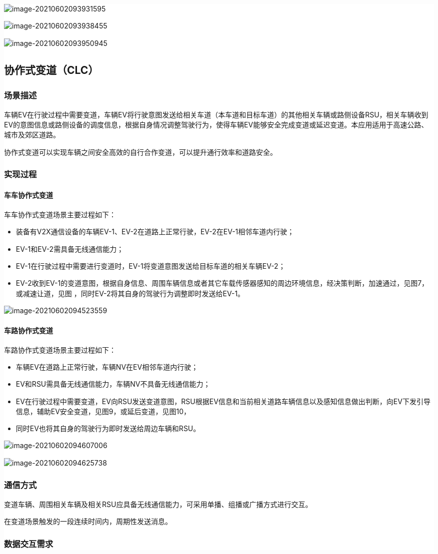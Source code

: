 ![image-20210602093931595](https://gitee.com/AiShiYuShiJiePingXing/img/raw/master/img/image-20210602093931595.png)

![image-20210602093938455](https://gitee.com/AiShiYuShiJiePingXing/img/raw/master/img/image-20210602093938455.png)

![image-20210602093950945](https://gitee.com/AiShiYuShiJiePingXing/img/raw/master/img/image-20210602093950945.png)

## 协作式变道（CLC）

### 场景描述

车辆EV在行驶过程中需要变道，车辆EV将行驶意图发送给相关车道（本车道和目标车道）的其他相关车辆或路侧设备RSU，相关车辆收到EV的意图信息或路侧设备的调度信息，根据自身情况调整驾驶行为，使得车辆EV能够安全完成变道或延迟变道。本应用适用于高速公路、城市及郊区道路。 

协作式变道可以实现车辆之间安全高效的自行合作变道，可以提升通行效率和道路安全。

### 实现过程

#### 车车协作式变道

车车协作式变道场景主要过程如下： 

- 装备有V2X通信设备的车辆EV-1、EV-2在道路上正常行驶，EV-2在EV-1相邻车道内行驶； 

- EV-1和EV-2需具备无线通信能力； 

- EV-1在行驶过程中需要进行变道时，EV-1将变道意图发送给目标车道的相关车辆EV-2； 

- EV-2收到EV-1的变道意图，根据自身信息、周围车辆信息或者其它车载传感器感知的周边环境信息，经决策判断，加速通过，见图7，或减速让道，见图 ，同时EV-2将其自身的驾驶行为调整即时发送给EV-1。

![image-20210602094523559](https://gitee.com/AiShiYuShiJiePingXing/img/raw/master/img/image-20210602094523559.png)

#### 车路协作式变道

车路协作式变道场景主要过程如下： 

- 车辆EV在道路上正常行驶，车辆NV在EV相邻车道内行驶； 

- EV和RSU需具备无线通信能力，车辆NV不具备无线通信能力； 

- EV在行驶过程中需要变道，EV向RSU发送变道意图，RSU根据EV信息和当前相关道路车辆信息以及感知信息做出判断，向EV下发引导信息，辅助EV安全变道，见图9，或延后变道，见图10， 

- 同时EV也将其自身的驾驶行为即时发送给周边车辆和RSU。 

![image-20210602094607006](https://gitee.com/AiShiYuShiJiePingXing/img/raw/master/img/image-20210602094607006.png)

![image-20210602094625738](https://gitee.com/AiShiYuShiJiePingXing/img/raw/master/img/image-20210602094625738.png)

### 通信方式

变道车辆、周围相关车辆及相关RSU应具备无线通信能力，可采用单播、组播或广播方式进行交互。 

在变道场景触发的一段连续时间内，周期性发送消息。

### 数据交互需求
